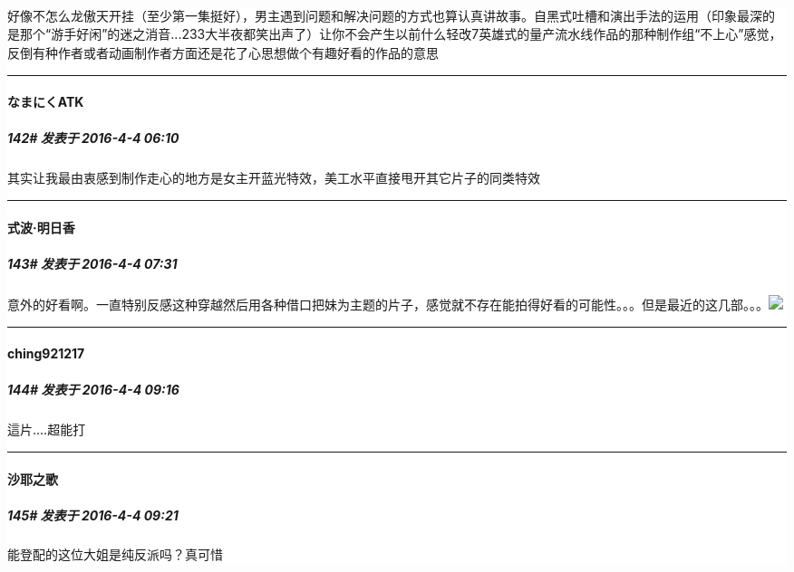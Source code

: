 好像不怎么龙傲天开挂（至少第一集挺好），男主遇到问题和解决问题的方式也算认真讲故事。自黑式吐槽和演出手法的运用（印象最深的是那个“游手好闲”的迷之消音...233大半夜都笑出声了）让你不会产生以前什么轻改7英雄式的量产流水线作品的那种制作组“不上心”感觉，反倒有种作者或者动画制作者方面还是花了心思想做个有趣好看的作品的意思







-----

####  なまにくATK  
##### 142#       发表于 2016-4-4 06:10




其实让我最由衷感到制作走心的地方是女主开蓝光特效，美工水平直接甩开其它片子的同类特效







-----

####  式波·明日香  
##### 143#       发表于 2016-4-4 07:31




意外的好看啊。一直特别反感这种穿越然后用各种借口把妹为主题的片子，感觉就不存在能拍得好看的可能性。。。但是最近的这几部。。。<img src="https://static.saraba1st.com/image/smiley/zdl/157.gif" referrerpolicy="no-referrer">







-----

####  ching921217  
##### 144#       发表于 2016-4-4 09:16




這片....超能打







-----

####  沙耶之歌  
##### 145#       发表于 2016-4-4 09:21




能登配的这位大姐是纯反派吗？真可惜



